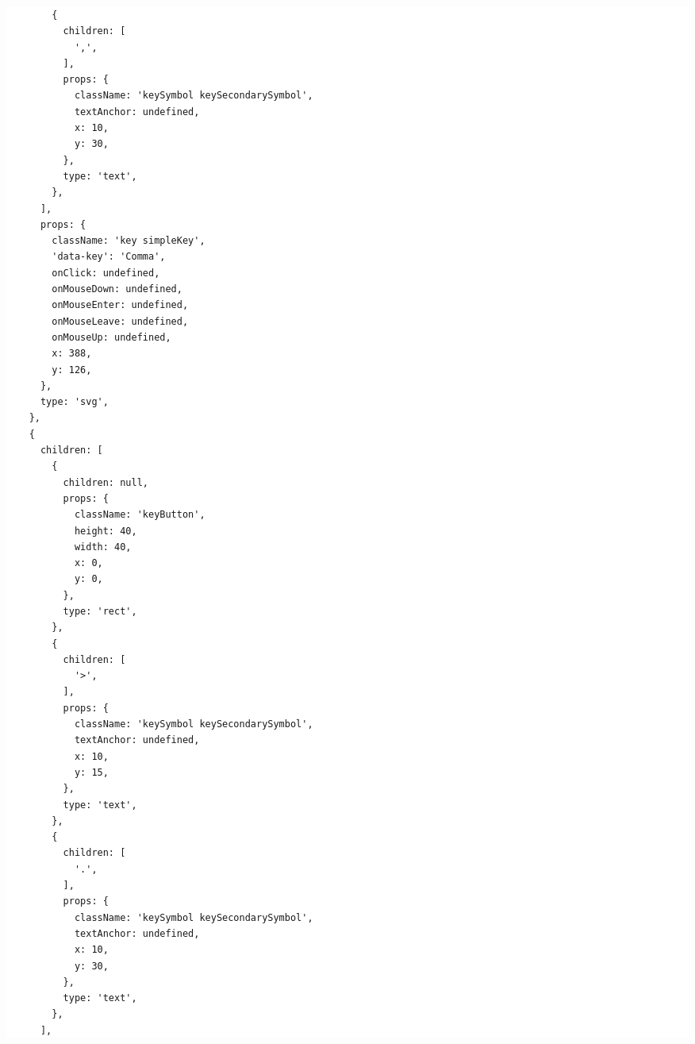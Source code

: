             {
              children: [
                ',',
              ],
              props: {
                className: 'keySymbol keySecondarySymbol',
                textAnchor: undefined,
                x: 10,
                y: 30,
              },
              type: 'text',
            },
          ],
          props: {
            className: 'key simpleKey',
            'data-key': 'Comma',
            onClick: undefined,
            onMouseDown: undefined,
            onMouseEnter: undefined,
            onMouseLeave: undefined,
            onMouseUp: undefined,
            x: 388,
            y: 126,
          },
          type: 'svg',
        },
        {
          children: [
            {
              children: null,
              props: {
                className: 'keyButton',
                height: 40,
                width: 40,
                x: 0,
                y: 0,
              },
              type: 'rect',
            },
            {
              children: [
                '>',
              ],
              props: {
                className: 'keySymbol keySecondarySymbol',
                textAnchor: undefined,
                x: 10,
                y: 15,
              },
              type: 'text',
            },
            {
              children: [
                '.',
              ],
              props: {
                className: 'keySymbol keySecondarySymbol',
                textAnchor: undefined,
                x: 10,
                y: 30,
              },
              type: 'text',
            },
          ],